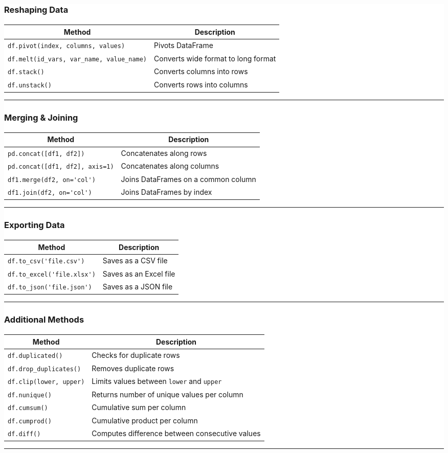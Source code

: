 ### **Reshaping Data**  

| Method | Description |  
|--------|-------------|  
| `df.pivot(index, columns, values)` | Pivots DataFrame |  
| `df.melt(id_vars, var_name, value_name)` | Converts wide format to long format |  
| `df.stack()` | Converts columns into rows |  
| `df.unstack()` | Converts rows into columns |  

---

### **Merging & Joining**  

| Method | Description |  
|--------|-------------|  
| `pd.concat([df1, df2])` | Concatenates along rows |  
| `pd.concat([df1, df2], axis=1)` | Concatenates along columns |  
| `df1.merge(df2, on='col')` | Joins DataFrames on a common column |  
| `df1.join(df2, on='col')` | Joins DataFrames by index |  

---

### **Exporting Data**  

| Method | Description |  
|--------|-------------|  
| `df.to_csv('file.csv')` | Saves as a CSV file |  
| `df.to_excel('file.xlsx')` | Saves as an Excel file |  
| `df.to_json('file.json')` | Saves as a JSON file |  

---

### **Additional Methods**  

| Method | Description |  
|--------|-------------|  
| `df.duplicated()` | Checks for duplicate rows |  
| `df.drop_duplicates()` | Removes duplicate rows |  
| `df.clip(lower, upper)` | Limits values between `lower` and `upper` |  
| `df.nunique()` | Returns number of unique values per column |  
| `df.cumsum()` | Cumulative sum per column |  
| `df.cumprod()` | Cumulative product per column |  
| `df.diff()` | Computes difference between consecutive values |  

---